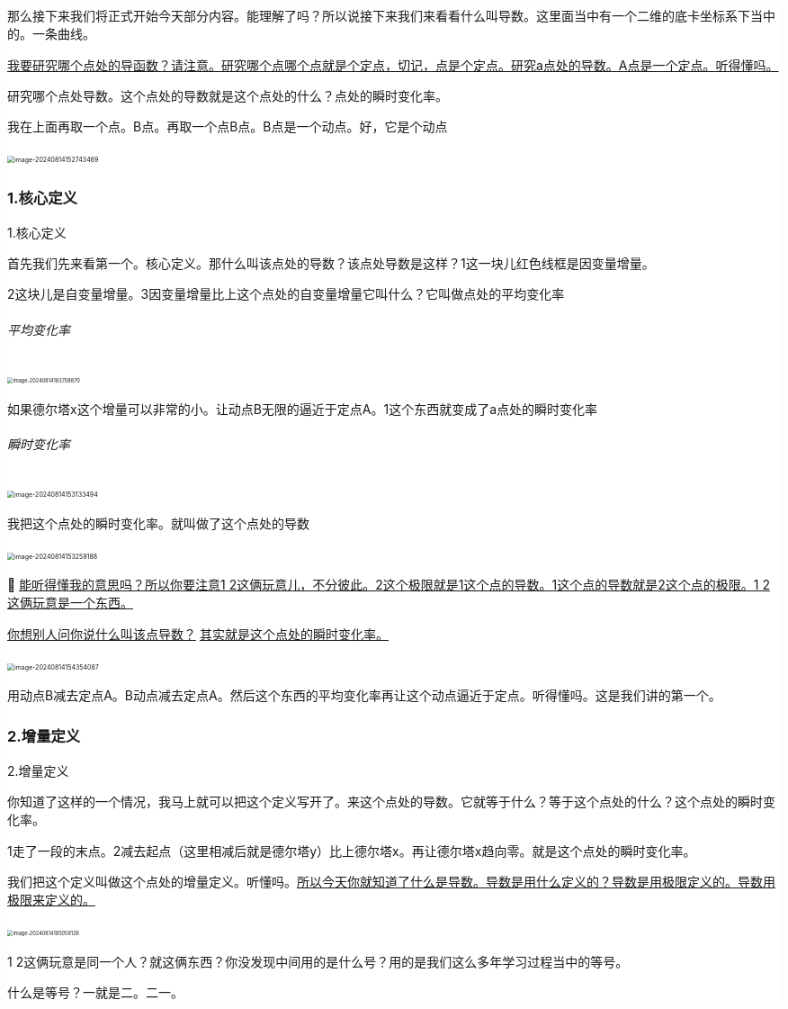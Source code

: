那么接下来我们将正式开始今天部分内容。能理解了吗？所以说接下来我们来看看什么叫导数。这里面当中有一个二维的底卡坐标系下当中的。一条曲线。

<u>我要研究哪个点处的导函数？请注意。研究哪个点哪个点就是个定点，切记，点是个定点。研究a点处的导数。A点是一个定点。听得懂吗。</u>

研究哪个点处导数。这个点处的导数就是这个点处的什么？点处的瞬时变化率。

我在上面再取一个点。B点。再取一个点B点。B点是一个动点。好，它是个动点

<img src="/Users/yuebinghui/Documents/program/github/note/images/image-20240814152743469.png" alt="image-20240814152743469" style="zoom:50%;" />

### 1.核心定义

<a id="1.核心定义">1.核心定义</a>

首先我们先来看第一个。核心定义。那什么叫该点处的导数？该点处导数是这样？1这一块儿红色线框是因变量增量。

2这块儿是自变量增量。3因变量增量比上这个点处的自变量增量它叫什么？它叫做点处的平均变化率

###### 平均变化率

<img src="/Users/yuebinghui/Documents/program/github/note/images/image-20240814183708870.png" alt="image-20240814183708870" style="zoom:40%;" />

如果德尔塔x这个增量可以非常的小。让动点B无限的逼近于定点A。1这个东西就变成了a点处的瞬时变化率

###### 瞬时变化率

<img src="/Users/yuebinghui/Documents/program/github/note/images/image-20240814153133494.png" alt="image-20240814153133494" style="zoom:50%;" />


我把这个点处的瞬时变化率。就叫做了这个点处的导数

<img src="/Users/yuebinghui/Documents/program/github/note/images/image-20240814153259188.png" alt="image-20240814153259188" style="zoom:50%;" />

🌟 
<u>能听得懂我的意思吗？所以你要注意1 2这俩玩意儿，不分彼此。2这个极限就是1这个点的导数。1这个点的导数就是2这个点的极限。1 2这俩玩意是一个东西。</u>

<u>你想别人问你说什么叫该点导数？</u>
<u>其实就是这个点处的瞬时变化率。</u>

<img src="/Users/yuebinghui/Documents/program/github/note/images/image-20240814154354087.png" alt="image-20240814154354087" style="zoom:50%;" />

用动点B减去定点A。B动点减去定点A。然后这个东西的平均变化率再让这个动点逼近于定点。听得懂吗。这是我们讲的第一个。

### 2.增量定义

<a id="2.增量定义">2.增量定义</a>

你知道了这样的一个情况，我马上就可以把这个定义写开了。来这个点处的导数。它就等于什么？等于这个点处的什么？这个点处的瞬时变化率。

1走了一段的末点。2减去起点（这里相减后就是德尔塔y）比上德尔塔x。再让德尔塔x趋向零。就是这个点处的瞬时变化率。

我们把这个定义叫做这个点处的增量定义。听懂吗。<u>所以今天你就知道了什么是导数。导数是用什么定义的？导数是用极限定义的。导数用极限来定义的。</u>

<img src="/Users/yuebinghui/Documents/program/github/note/images/image-20240814185058126.png" alt="image-20240814185058126" style="zoom:40%;" />

1 2这俩玩意是同一个人？就这俩东西？你没发现中间用的是什么号？用的是我们这么多年学习过程当中的等号。

什么是等号？一就是二。二一。
